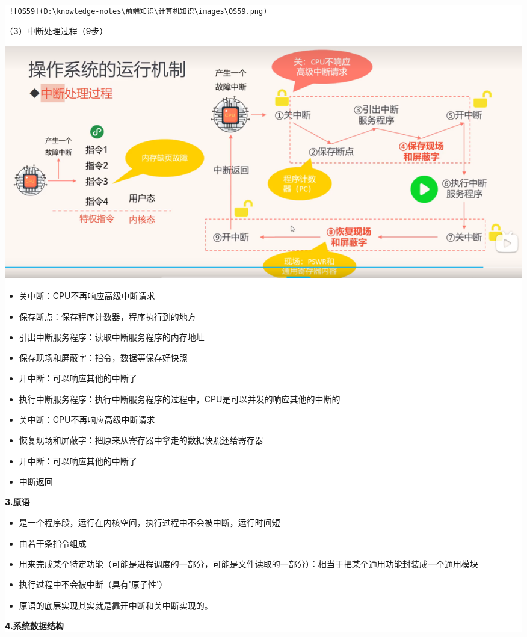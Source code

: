      ![OS59](D:\knowledge-notes\前端知识\计算机知识\images\OS59.png)

 （3）中断处理过程（9步）

   ![](./images/OS60.png)

   - 关中断：CPU不再响应高级中断请求
   
   - 保存断点：保存程序计数器，程序执行到的地方

   - 引出中断服务程序：读取中断服务程序的内存地址

   - 保存现场和屏蔽字：指令，数据等保存好快照

   - 开中断：可以响应其他的中断了

   - 执行中断服务程序：执行中断服务程序的过程中，CPU是可以并发的响应其他的中断的

   - 关中断：CPU不再响应高级中断请求

   - 恢复现场和屏蔽字：把原来从寄存器中拿走的数据快照还给寄存器

   - 开中断：可以响应其他的中断了

   - 中断返回

**3.原语**

  - 是一个程序段，运行在内核空间，执行过程中不会被中断，运行时间短
  
  - 由若干条指令组成
  
  - 用来完成某个特定功能（可能是进程调度的一部分，可能是文件读取的一部分）：相当于把某个通用功能封装成一个通用模块
  
  - 执行过程中不会被中断（具有'原子性'）

  - 原语的底层实现其实就是靠开中断和关中断实现的。

**4.系统数据结构**

